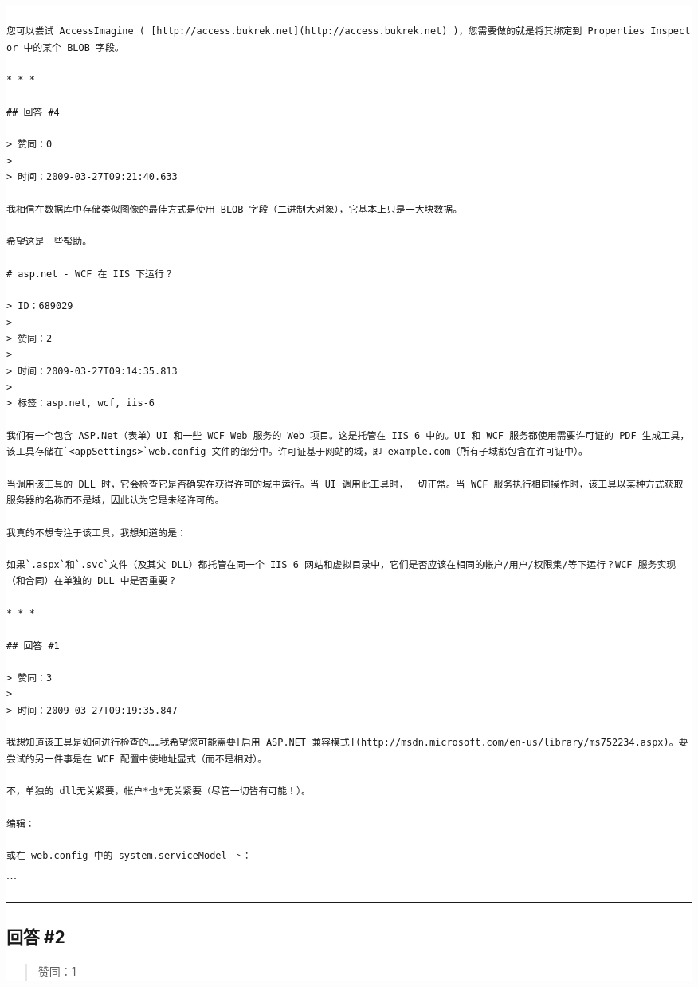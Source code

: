 ```

您可以尝试 AccessImagine ( [http://access.bukrek.net](http://access.bukrek.net) )，您需要做的就是将其绑定到 Properties Inspector 中的某个 BLOB 字段。

* * *

## 回答 #4

> 赞同：0
> 
> 时间：2009-03-27T09:21:40.633

我相信在数据库中存储类似图像的最佳方式是使用 BLOB 字段（二进制大对象），它基本上只是一大块数据。

希望这是一些帮助。

# asp.net - WCF 在 IIS 下运行？

> ID：689029
> 
> 赞同：2
> 
> 时间：2009-03-27T09:14:35.813
> 
> 标签：asp.net, wcf, iis-6

我们有一个包含 ASP.Net（表单）UI 和一些 WCF Web 服务的 Web 项目。这是托管在 IIS 6 中的。UI 和 WCF 服务都使用需要许可证的 PDF 生成工具，该工具存储在`<appSettings>`web.config 文件的部分中。许可证基于网站的域，即 example.com（所有子域都包含在许可证中）。

当调用该工具的 DLL 时，它会检查它是否确实在获得许可的域中运行。当 UI 调用此工具时，一切正常。当 WCF 服务执行相同操作时，该工具以某种方式获取服务器的名称而不是域，因此认为它是未经许可的。

我真的不想专注于该工具，我想知道的是：

如果`.aspx`和`.svc`文件（及其父 DLL）都托管在同一个 IIS 6 网站和虚拟目录中，它们是否应该在相同的帐户/用户/权限集/等下运行？WCF 服务实现（和合同）在单独的 DLL 中是否重要？

* * *

## 回答 #1

> 赞同：3
> 
> 时间：2009-03-27T09:19:35.847

我想知道该工具是如何进行检查的……我希望您可能需要[启用 ASP.NET 兼容模式](http://msdn.microsoft.com/en-us/library/ms752234.aspx)。要尝试的另一件事是在 WCF 配置中使地址显式（而不是相对）。

不，单独的 dll无关紧要，帐户*也*无关紧要（尽管一切皆有可能！）。

编辑：

或在 web.config 中的 system.serviceModel 下：

```
 <serviceHostingEnvironment aspNetCompatibilityEnabled="true" /> 
```

* * *

## 回答 #2

> 赞同：1
```